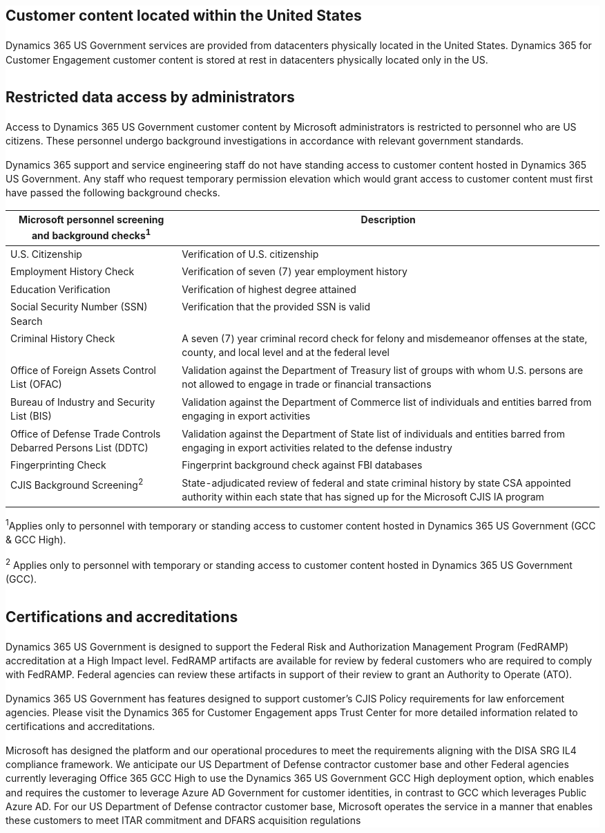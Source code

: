 ## Customer content located within the United States  
Dynamics 365 US Government services are provided from datacenters physically located in the United States. Dynamics 365 for Customer Engagement customer content is stored at rest in datacenters physically located only in the US.
  
## Restricted data access by administrators  
Access to Dynamics 365 US Government customer content by Microsoft administrators is restricted to personnel who are US citizens. These personnel undergo background investigations in accordance with relevant government standards.

Dynamics 365 support and service engineering staff do not have standing access to customer content hosted in Dynamics 365 US Government. Any staff who request temporary permission elevation which would grant access to customer content must first have passed the following background checks.


|Microsoft personnel screening and background checks<sup>1</sup>  |Description  |
|---------|---------|
|U.S. Citizenship     |Verification of U.S. citizenship         |
|Employment History Check     |Verification of seven (7) year employment history         |
|Education Verification     |Verification of highest degree attained         |
|Social Security Number (SSN) Search     |Verification that the provided SSN is valid         |
|Criminal History Check     |A seven (7) year criminal record check for felony and misdemeanor offenses at the state, county, and local level and at the federal level         |
|Office of Foreign Assets Control List (OFAC)     |Validation against the Department of Treasury list of groups with whom U.S. persons are not allowed to engage in trade or financial transactions         |
|Bureau of Industry and Security List (BIS)     |Validation against the Department of Commerce list of individuals and entities barred from engaging in export activities         |
|Office of Defense Trade Controls Debarred Persons List (DDTC)     |Validation against the Department of State list of individuals and entities barred from engaging in export activities related to the defense industry         |
|Fingerprinting Check     | Fingerprint background check against FBI databases        |
|CJIS Background Screening<sup>2</sup>     |State-adjudicated review of federal and state criminal history by state CSA appointed authority within each state that has signed up for the Microsoft CJIS IA program         |

<sup>1</sup>Applies only to personnel with temporary or standing access to customer content hosted in Dynamics 365 US Government (GCC & GCC High).

<sup>2</sup> Applies only to personnel with temporary or standing access to customer content hosted in Dynamics 365 US Government (GCC).
  
## Certifications and accreditations  
Dynamics 365 US Government is designed to support the Federal Risk and Authorization Management Program (FedRAMP) accreditation at a High Impact level. FedRAMP artifacts are available for review by federal customers who are required to comply with FedRAMP. Federal agencies can review these artifacts in support of their review to grant an Authority to Operate (ATO).  
  
Dynamics 365 US Government has features designed to support customer’s CJIS Policy requirements for law enforcement agencies. Please visit the Dynamics 365 for Customer Engagement apps Trust Center for more detailed information related to certifications and accreditations.

Microsoft has designed the platform and our operational procedures to meet the requirements aligning with the DISA SRG IL4 compliance framework.  We anticipate our US Department of Defense contractor customer base and other Federal agencies currently leveraging Office 365 GCC High to use the Dynamics 365 US Government GCC High deployment option, which enables and requires the customer to leverage Azure AD Government for customer identities, in contrast to GCC which leverages Public Azure AD.  For our US Department of Defense contractor customer base, Microsoft operates the service in a manner that enables these customers to meet ITAR commitment and DFARS acquisition regulations
